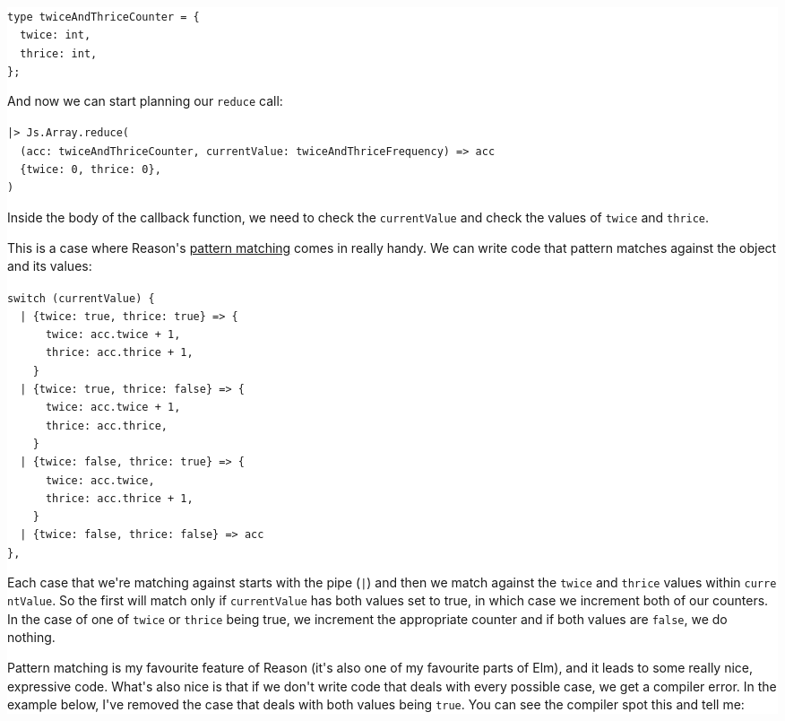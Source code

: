 ```reason
type twiceAndThriceCounter = {
  twice: int,
  thrice: int,
};
```

And now we can start planning our `reduce` call:

```reason
|> Js.Array.reduce(
  (acc: twiceAndThriceCounter, currentValue: twiceAndThriceFrequency) => acc
  {twice: 0, thrice: 0},
)
```

Inside the body of the callback function, we need to check the `currentValue`
and check the values of `twice` and `thrice`.

This is a case where Reason's
[pattern matching](https://reasonml.github.io/docs/en/pattern-matching) comes in
really handy. We can write code that pattern matches against the object and its
values:

```reason
switch (currentValue) {
  | {twice: true, thrice: true} => {
      twice: acc.twice + 1,
      thrice: acc.thrice + 1,
    }
  | {twice: true, thrice: false} => {
      twice: acc.twice + 1,
      thrice: acc.thrice,
    }
  | {twice: false, thrice: true} => {
      twice: acc.twice,
      thrice: acc.thrice + 1,
    }
  | {twice: false, thrice: false} => acc
},
```

Each case that we're matching against starts with the pipe (`|`) and then we
match against the `twice` and `thrice` values within `currentValue`. So the
first will match only if `currentValue` has both values set to true, in which
case we increment both of our counters. In the case of one of `twice` or
`thrice` being true, we increment the appropriate counter and if both values are
`false`, we do nothing.

Pattern matching is my favourite feature of Reason (it's also one of my
favourite parts of Elm), and it leads to some really nice, expressive code.
What's also nice is that if we don't write code that deals with every possible
case, we get a compiler error. In the example below, I've removed the case that
deals with both values being `true`. You can see the compiler spot this and tell
me:
